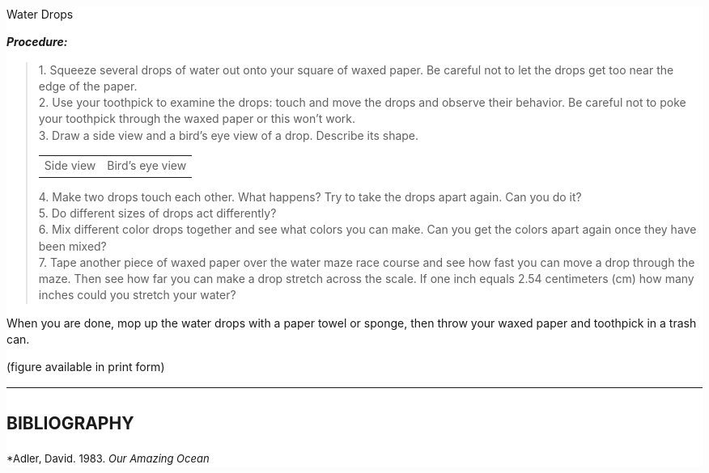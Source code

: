   Water Drops
 </h2>
 <p>
  <b>
   <i>
    Procedure:
   </i>
  </b>
  <br/>
 </p>
 <blockquote>
  <dl>
   <dt>
    1. Squeeze several drops of water out onto your square of waxed paper. Be careful not to let the drops get too near the edge of the paper.
    <dt>
     2. Use your toothpick to examine the drops: touch and move the drops and observe their behavior. Be careful not to poke your toothpick through the waxed paper or this won’t work.
     <dt>
      3. Draw a side view and a bird’s eye view of a drop. Describe its shape.
      <table border="0">
       <tr>
        <td>
         Side view
        </td>
        <td>
         Bird’s eye view
        </td>
       </tr>
      </table>
      <dt>
       4. Make two drops touch each other. What happens? Try to take the drops apart again. Can you do it?
       <dt>
        5. Do different sizes of drops act differently?
        <dt>
         6. Mix different color drops together and see what colors you can make. Can you get the colors apart again once they have been mixed?
         <dt>
          7. Tape another piece of waxed paper over the water maze race course and see how fast you can move a drop through the maze. Then see how far you can make a drop stretch across the scale. If one inch equals 2.54 centimeters (cm) how many inches could you stretch your water?
         </dt>
        </dt>
       </dt>
      </dt>
     </dt>
    </dt>
   </dt>
  </dl>
 </blockquote>
 When you are done, mop up the water drops with a paper towel or sponge, then throw your waxed paper and toothpick in a trash can.
 <p>
  (figure available in print form)
 </p>
<hr/>
 <h2>
  BIBLIOGRAPHY
 </h2>
 <font size="-1">
  *Adler, David. 1983.
  <i>
   Our Amazing Ocean
  </i>